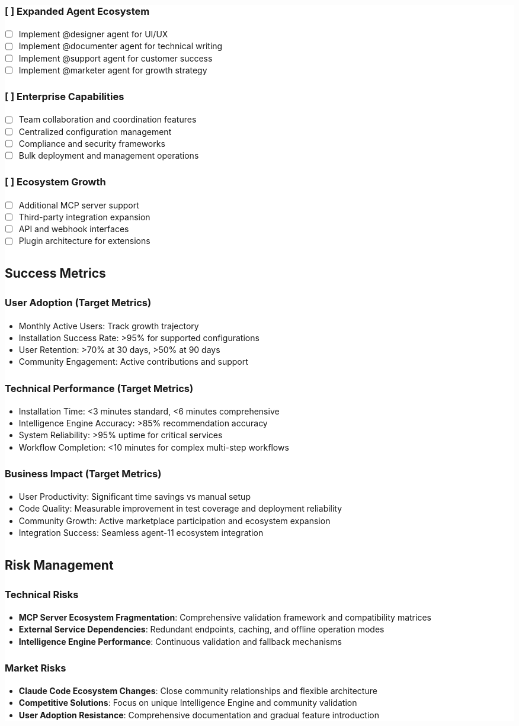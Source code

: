 ### [ ] Expanded Agent Ecosystem
- [ ] Implement @designer agent for UI/UX
- [ ] Implement @documenter agent for technical writing
- [ ] Implement @support agent for customer success
- [ ] Implement @marketer agent for growth strategy

### [ ] Enterprise Capabilities
- [ ] Team collaboration and coordination features
- [ ] Centralized configuration management
- [ ] Compliance and security frameworks
- [ ] Bulk deployment and management operations

### [ ] Ecosystem Growth
- [ ] Additional MCP server support
- [ ] Third-party integration expansion
- [ ] API and webhook interfaces
- [ ] Plugin architecture for extensions

## Success Metrics

### User Adoption (Target Metrics)
- Monthly Active Users: Track growth trajectory
- Installation Success Rate: >95% for supported configurations
- User Retention: >70% at 30 days, >50% at 90 days
- Community Engagement: Active contributions and support

### Technical Performance (Target Metrics)
- Installation Time: <3 minutes standard, <6 minutes comprehensive
- Intelligence Engine Accuracy: >85% recommendation accuracy
- System Reliability: >95% uptime for critical services
- Workflow Completion: <10 minutes for complex multi-step workflows

### Business Impact (Target Metrics)
- User Productivity: Significant time savings vs manual setup
- Code Quality: Measurable improvement in test coverage and deployment reliability
- Community Growth: Active marketplace participation and ecosystem expansion
- Integration Success: Seamless agent-11 ecosystem integration

## Risk Management

### Technical Risks
- **MCP Server Ecosystem Fragmentation**: Comprehensive validation framework and compatibility matrices
- **External Service Dependencies**: Redundant endpoints, caching, and offline operation modes
- **Intelligence Engine Performance**: Continuous validation and fallback mechanisms

### Market Risks
- **Claude Code Ecosystem Changes**: Close community relationships and flexible architecture
- **Competitive Solutions**: Focus on unique Intelligence Engine and community validation
- **User Adoption Resistance**: Comprehensive documentation and gradual feature introduction
